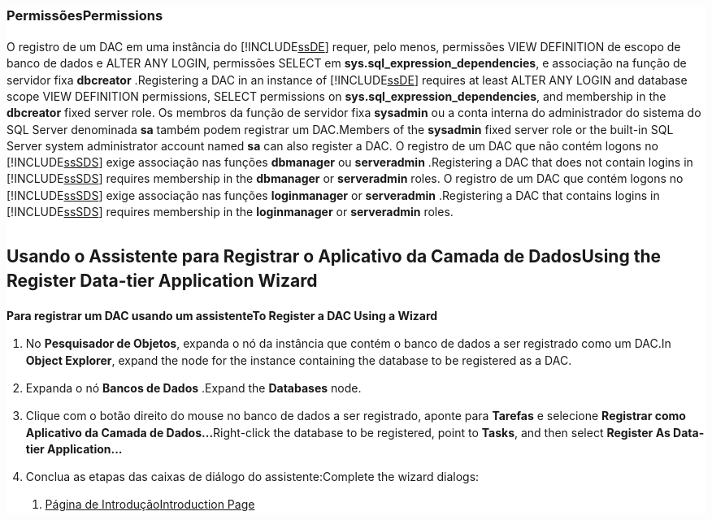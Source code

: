 ###  <a name="permissions"></a><a name="Permissions"></a> <span data-ttu-id="2fbb0-117">Permissões</span><span class="sxs-lookup"><span data-stu-id="2fbb0-117">Permissions</span></span>  
 <span data-ttu-id="2fbb0-118">O registro de um DAC em uma instância do [!INCLUDE[ssDE](../../includes/ssde-md.md)] requer, pelo menos, permissões VIEW DEFINITION de escopo de banco de dados e ALTER ANY LOGIN, permissões SELECT em **sys.sql_expression_dependencies**, e associação na função de servidor fixa **dbcreator** .</span><span class="sxs-lookup"><span data-stu-id="2fbb0-118">Registering a DAC in an instance of [!INCLUDE[ssDE](../../includes/ssde-md.md)] requires at least ALTER ANY LOGIN and database scope VIEW DEFINITION permissions, SELECT permissions on **sys.sql_expression_dependencies**, and membership in the **dbcreator** fixed server role.</span></span> <span data-ttu-id="2fbb0-119">Os membros da função de servidor fixa **sysadmin** ou a conta interna do administrador do sistema do SQL Server denominada **sa** também podem registrar um DAC.</span><span class="sxs-lookup"><span data-stu-id="2fbb0-119">Members of the **sysadmin** fixed server role or the built-in SQL Server system administrator account named **sa** can also register a DAC.</span></span> <span data-ttu-id="2fbb0-120">O registro de um DAC que não contém logons no [!INCLUDE[ssSDS](../../includes/sssds-md.md)] exige associação nas funções **dbmanager** ou **serveradmin** .</span><span class="sxs-lookup"><span data-stu-id="2fbb0-120">Registering a DAC that does not contain logins in [!INCLUDE[ssSDS](../../includes/sssds-md.md)] requires membership in the **dbmanager** or **serveradmin** roles.</span></span> <span data-ttu-id="2fbb0-121">O registro de um DAC que contém logons no [!INCLUDE[ssSDS](../../includes/sssds-md.md)] exige associação nas funções **loginmanager** or **serveradmin** .</span><span class="sxs-lookup"><span data-stu-id="2fbb0-121">Registering a DAC that contains logins in [!INCLUDE[ssSDS](../../includes/sssds-md.md)] requires membership in the **loginmanager** or **serveradmin** roles.</span></span>  
  
##  <a name="using-the-register-data-tier-application-wizard"></a><a name="UsingRegisterDACWizard"></a> <span data-ttu-id="2fbb0-122">Usando o Assistente para Registrar o Aplicativo da Camada de Dados</span><span class="sxs-lookup"><span data-stu-id="2fbb0-122">Using the Register Data-tier Application Wizard</span></span>  
 <span data-ttu-id="2fbb0-123">**Para registrar um DAC usando um assistente**</span><span class="sxs-lookup"><span data-stu-id="2fbb0-123">**To Register a DAC Using a Wizard**</span></span>  
  
1.  <span data-ttu-id="2fbb0-124">No **Pesquisador de Objetos**, expanda o nó da instância que contém o banco de dados a ser registrado como um DAC.</span><span class="sxs-lookup"><span data-stu-id="2fbb0-124">In **Object Explorer**, expand the node for the instance containing the database to be registered as a DAC.</span></span>  
  
2.  <span data-ttu-id="2fbb0-125">Expanda o nó **Bancos de Dados** .</span><span class="sxs-lookup"><span data-stu-id="2fbb0-125">Expand the **Databases** node.</span></span>  
  
3.  <span data-ttu-id="2fbb0-126">Clique com o botão direito do mouse no banco de dados a ser registrado, aponte para **Tarefas** e selecione **Registrar como Aplicativo da Camada de Dados...**</span><span class="sxs-lookup"><span data-stu-id="2fbb0-126">Right-click the database to be registered, point to **Tasks**, and then select **Register As Data-tier Application...**</span></span>  
  
4.  <span data-ttu-id="2fbb0-127">Conclua as etapas das caixas de diálogo do assistente:</span><span class="sxs-lookup"><span data-stu-id="2fbb0-127">Complete the wizard dialogs:</span></span>  
  
    1.  [<span data-ttu-id="2fbb0-128">Página de Introdução</span><span class="sxs-lookup"><span data-stu-id="2fbb0-128">Introduction Page</span></span>](#Introduction)  
  